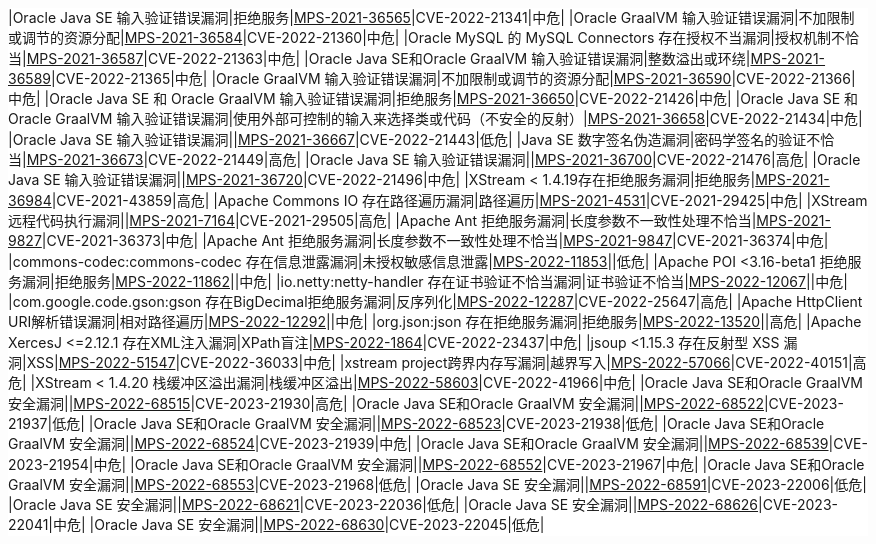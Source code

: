|Oracle Java SE 输入验证错误漏洞|拒绝服务|[MPS-2021-36565](https://www.oscs1024.com/hd/MPS-2021-36565)|CVE-2022-21341|中危|
|Oracle GraalVM 输入验证错误漏洞|不加限制或调节的资源分配|[MPS-2021-36584](https://www.oscs1024.com/hd/MPS-2021-36584)|CVE-2022-21360|中危|
|Oracle MySQL 的 MySQL Connectors 存在授权不当漏洞|授权机制不恰当|[MPS-2021-36587](https://www.oscs1024.com/hd/MPS-2021-36587)|CVE-2022-21363|中危|
|Oracle Java SE和Oracle GraalVM 输入验证错误漏洞|整数溢出或环绕|[MPS-2021-36589](https://www.oscs1024.com/hd/MPS-2021-36589)|CVE-2022-21365|中危|
|Oracle GraalVM 输入验证错误漏洞|不加限制或调节的资源分配|[MPS-2021-36590](https://www.oscs1024.com/hd/MPS-2021-36590)|CVE-2022-21366|中危|
|Oracle Java SE 和 Oracle GraalVM 输入验证错误漏洞|拒绝服务|[MPS-2021-36650](https://www.oscs1024.com/hd/MPS-2021-36650)|CVE-2022-21426|中危|
|Oracle Java SE 和 Oracle GraalVM 输入验证错误漏洞|使用外部可控制的输入来选择类或代码（不安全的反射）|[MPS-2021-36658](https://www.oscs1024.com/hd/MPS-2021-36658)|CVE-2022-21434|中危|
|Oracle Java SE 输入验证错误漏洞||[MPS-2021-36667](https://www.oscs1024.com/hd/MPS-2021-36667)|CVE-2022-21443|低危|
|Java SE 数字签名伪造漏洞|密码学签名的验证不恰当|[MPS-2021-36673](https://www.oscs1024.com/hd/MPS-2021-36673)|CVE-2022-21449|高危|
|Oracle Java SE 输入验证错误漏洞||[MPS-2021-36700](https://www.oscs1024.com/hd/MPS-2021-36700)|CVE-2022-21476|高危|
|Oracle Java SE 输入验证错误漏洞||[MPS-2021-36720](https://www.oscs1024.com/hd/MPS-2021-36720)|CVE-2022-21496|中危|
|XStream < 1.4.19存在拒绝服务漏洞|拒绝服务|[MPS-2021-36984](https://www.oscs1024.com/hd/MPS-2021-36984)|CVE-2021-43859|高危|
|Apache Commons IO 存在路径遍历漏洞|路径遍历|[MPS-2021-4531](https://www.oscs1024.com/hd/MPS-2021-4531)|CVE-2021-29425|中危|
|XStream 远程代码执行漏洞||[MPS-2021-7164](https://www.oscs1024.com/hd/MPS-2021-7164)|CVE-2021-29505|高危|
|Apache Ant 拒绝服务漏洞|长度参数不一致性处理不恰当|[MPS-2021-9827](https://www.oscs1024.com/hd/MPS-2021-9827)|CVE-2021-36373|中危|
|Apache Ant 拒绝服务漏洞|长度参数不一致性处理不恰当|[MPS-2021-9847](https://www.oscs1024.com/hd/MPS-2021-9847)|CVE-2021-36374|中危|
|commons-codec:commons-codec 存在信息泄露漏洞|未授权敏感信息泄露|[MPS-2022-11853](https://www.oscs1024.com/hd/MPS-2022-11853)||低危|
|Apache POI <3.16-beta1 拒绝服务漏洞|拒绝服务|[MPS-2022-11862](https://www.oscs1024.com/hd/MPS-2022-11862)||中危|
|io.netty:netty-handler 存在证书验证不恰当漏洞|证书验证不恰当|[MPS-2022-12067](https://www.oscs1024.com/hd/MPS-2022-12067)||中危|
|com.google.code.gson:gson 存在BigDecimal拒绝服务漏洞|反序列化|[MPS-2022-12287](https://www.oscs1024.com/hd/MPS-2022-12287)|CVE-2022-25647|高危|
|Apache HttpClient URI解析错误漏洞|相对路径遍历|[MPS-2022-12292](https://www.oscs1024.com/hd/MPS-2022-12292)||中危|
|org.json:json 存在拒绝服务漏洞|拒绝服务|[MPS-2022-13520](https://www.oscs1024.com/hd/MPS-2022-13520)||高危|
|Apache XercesJ <=2.12.1 存在XML注入漏洞|XPath盲注|[MPS-2022-1864](https://www.oscs1024.com/hd/MPS-2022-1864)|CVE-2022-23437|中危|
|jsoup <1.15.3 存在反射型 XSS 漏洞|XSS|[MPS-2022-51547](https://www.oscs1024.com/hd/MPS-2022-51547)|CVE-2022-36033|中危|
|xstream project跨界内存写漏洞|越界写入|[MPS-2022-57066](https://www.oscs1024.com/hd/MPS-2022-57066)|CVE-2022-40151|高危|
|XStream < 1.4.20 栈缓冲区溢出漏洞|栈缓冲区溢出|[MPS-2022-58603](https://www.oscs1024.com/hd/MPS-2022-58603)|CVE-2022-41966|中危|
|Oracle Java SE和Oracle GraalVM 安全漏洞||[MPS-2022-68515](https://www.oscs1024.com/hd/MPS-2022-68515)|CVE-2023-21930|高危|
|Oracle Java SE和Oracle GraalVM 安全漏洞||[MPS-2022-68522](https://www.oscs1024.com/hd/MPS-2022-68522)|CVE-2023-21937|低危|
|Oracle Java SE和Oracle GraalVM 安全漏洞||[MPS-2022-68523](https://www.oscs1024.com/hd/MPS-2022-68523)|CVE-2023-21938|低危|
|Oracle Java SE和Oracle GraalVM 安全漏洞||[MPS-2022-68524](https://www.oscs1024.com/hd/MPS-2022-68524)|CVE-2023-21939|中危|
|Oracle Java SE和Oracle GraalVM 安全漏洞||[MPS-2022-68539](https://www.oscs1024.com/hd/MPS-2022-68539)|CVE-2023-21954|中危|
|Oracle Java SE和Oracle GraalVM 安全漏洞||[MPS-2022-68552](https://www.oscs1024.com/hd/MPS-2022-68552)|CVE-2023-21967|中危|
|Oracle Java SE和Oracle GraalVM 安全漏洞||[MPS-2022-68553](https://www.oscs1024.com/hd/MPS-2022-68553)|CVE-2023-21968|低危|
|Oracle Java SE 安全漏洞||[MPS-2022-68591](https://www.oscs1024.com/hd/MPS-2022-68591)|CVE-2023-22006|低危|
|Oracle Java SE 安全漏洞||[MPS-2022-68621](https://www.oscs1024.com/hd/MPS-2022-68621)|CVE-2023-22036|低危|
|Oracle Java SE 安全漏洞||[MPS-2022-68626](https://www.oscs1024.com/hd/MPS-2022-68626)|CVE-2023-22041|中危|
|Oracle Java SE 安全漏洞||[MPS-2022-68630](https://www.oscs1024.com/hd/MPS-2022-68630)|CVE-2023-22045|低危|